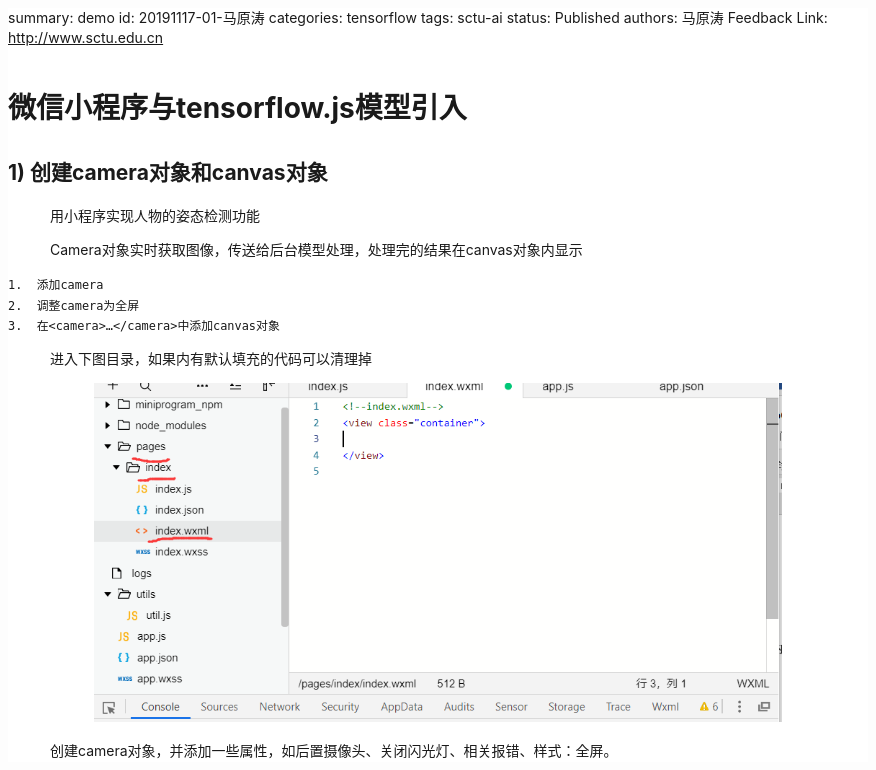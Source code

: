 summary: demo
id: 20191117-01-马原涛
categories: tensorflow
tags: sctu-ai
status: Published 
authors: 马原涛
Feedback Link: http://www.sctu.edu.cn

# 微信小程序与tensorflow.js模型引入
## 
## 1) 创建camera对象和canvas对象

&emsp;&emsp;&emsp;用小程序实现人物的姿态检测功能

&emsp;&emsp;&emsp;Camera对象实时获取图像，传送给后台模型处理，处理完的结果在canvas对象内显示

    1.	添加camera
    2.	调整camera为全屏
    3.	在<camera>…</camera>中添加canvas对象

&emsp;&emsp;&emsp;进入下图目录，如果<view>内有默认填充的代码可以清理掉


<div align=center>
<img src='assets/20191117-01-马原涛-01.png' width='80%'>
</div>

&emsp;&emsp;&emsp;创建camera对象，并添加一些属性，如后置摄像头、关闭闪光灯、相关报错、样式：全屏。
<div align=center>